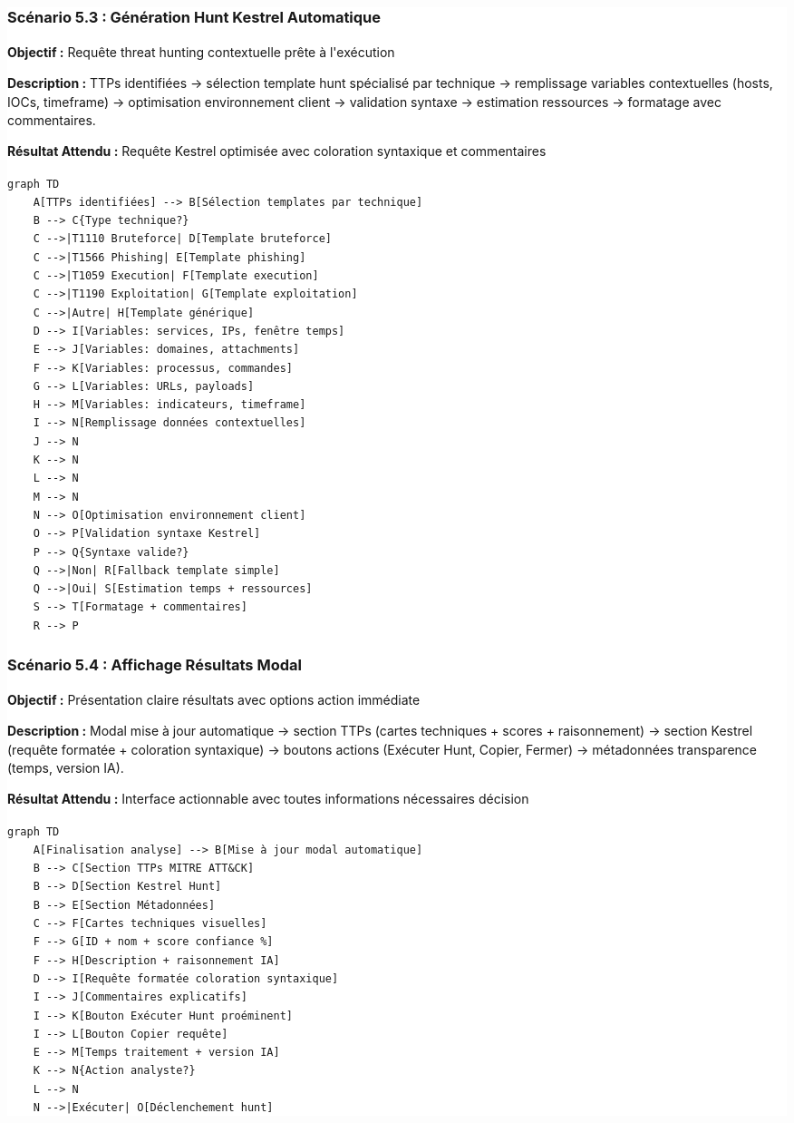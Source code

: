 ### **Scénario 5.3 : Génération Hunt Kestrel Automatique**

**Objectif :** Requête threat hunting contextuelle prête à l'exécution

**Description :**
TTPs identifiées → sélection template hunt spécialisé par technique → remplissage variables contextuelles (hosts, IOCs, timeframe) → optimisation environnement client → validation syntaxe → estimation ressources → formatage avec commentaires.

**Résultat Attendu :** Requête Kestrel optimisée avec coloration syntaxique et commentaires

```mermaid
graph TD
    A[TTPs identifiées] --> B[Sélection templates par technique]
    B --> C{Type technique?}
    C -->|T1110 Bruteforce| D[Template bruteforce]
    C -->|T1566 Phishing| E[Template phishing]
    C -->|T1059 Execution| F[Template execution]
    C -->|T1190 Exploitation| G[Template exploitation]
    C -->|Autre| H[Template générique]
    D --> I[Variables: services, IPs, fenêtre temps]
    E --> J[Variables: domaines, attachments]
    F --> K[Variables: processus, commandes]
    G --> L[Variables: URLs, payloads]
    H --> M[Variables: indicateurs, timeframe]
    I --> N[Remplissage données contextuelles]
    J --> N
    K --> N
    L --> N
    M --> N
    N --> O[Optimisation environnement client]
    O --> P[Validation syntaxe Kestrel]
    P --> Q{Syntaxe valide?}
    Q -->|Non| R[Fallback template simple]
    Q -->|Oui| S[Estimation temps + ressources]
    S --> T[Formatage + commentaires]
    R --> P
```

### **Scénario 5.4 : Affichage Résultats Modal**

**Objectif :** Présentation claire résultats avec options action immédiate

**Description :**
Modal mise à jour automatique → section TTPs (cartes techniques + scores + raisonnement) → section Kestrel (requête formatée + coloration syntaxique) → boutons actions (Exécuter Hunt, Copier, Fermer) → métadonnées transparence (temps, version IA).

**Résultat Attendu :** Interface actionnable avec toutes informations nécessaires décision

```mermaid
graph TD
    A[Finalisation analyse] --> B[Mise à jour modal automatique]
    B --> C[Section TTPs MITRE ATT&CK]
    B --> D[Section Kestrel Hunt]
    B --> E[Section Métadonnées]
    C --> F[Cartes techniques visuelles]
    F --> G[ID + nom + score confiance %]
    F --> H[Description + raisonnement IA]
    D --> I[Requête formatée coloration syntaxique]
    I --> J[Commentaires explicatifs]
    I --> K[Bouton Exécuter Hunt proéminent]
    I --> L[Bouton Copier requête]
    E --> M[Temps traitement + version IA]
    K --> N{Action analyste?}
    L --> N
    N -->|Exécuter| O[Déclenchement hunt]
```